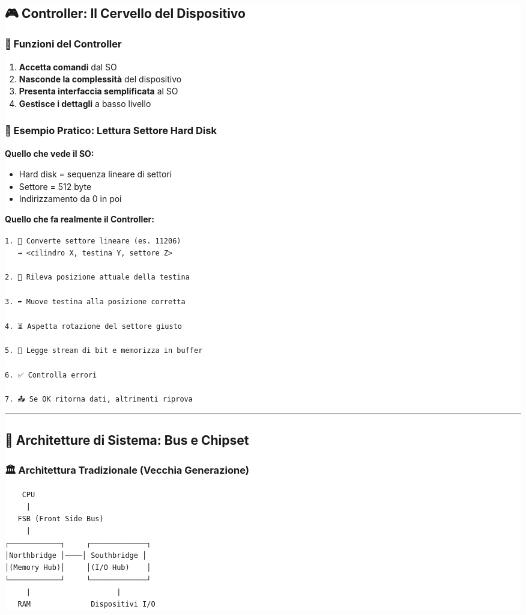 ## 🎮 Controller: Il Cervello del Dispositivo

### 🧠 Funzioni del Controller

1. **Accetta comandi** dal SO
2. **Nasconde la complessità** del dispositivo  
3. **Presenta interfaccia semplificata** al SO
4. **Gestisce i dettagli** a basso livello

### 📀 Esempio Pratico: Lettura Settore Hard Disk

**Quello che vede il SO:**
- Hard disk = sequenza lineare di settori
- Settore = 512 byte
- Indirizzamento da 0 in poi

**Quello che fa realmente il Controller:**

```
1. 🔄 Converte settore lineare (es. 11206) 
   → <cilindro X, testina Y, settore Z>

2. 📍 Rileva posizione attuale della testina

3. ➡️ Muove testina alla posizione corretta  

4. ⏳ Aspetta rotazione del settore giusto

5. 📖 Legge stream di bit e memorizza in buffer

6. ✅ Controlla errori

7. 📤 Se OK ritorna dati, altrimenti riprova
```

---

## 🚌 Architetture di Sistema: Bus e Chipset

### 🏛️ Architettura Tradizionale (Vecchia Generazione)

```
    CPU
     |
   FSB (Front Side Bus)  
     |
┌────────────┐     ┌─────────────┐
│Northbridge │────│ Southbridge │
│(Memory Hub)│     │(I/O Hub)    │  
└────────────┘     └─────────────┘
     |                    |
   RAM              Dispositivi I/O
```
